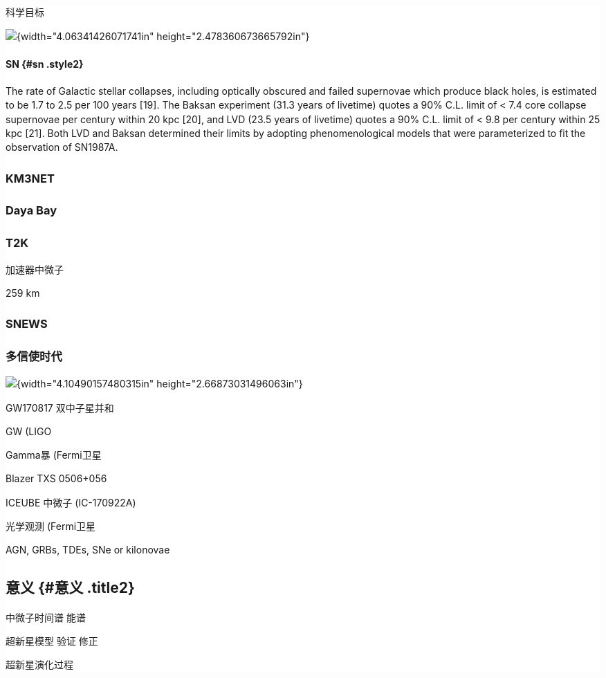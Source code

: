 科学目标

![](\myPage\style\image\neutrino\media\image82.png){width="4.06341426071741in"
height="2.478360673665792in"}

#### SN {#sn .style2}

The rate of Galactic stellar collapses, including optically obscured and
failed supernovae which produce black holes, is estimated to be 1.7 to
2.5 per 100 years \[19\]. The Baksan experiment (31.3 years of livetime)
quotes a 90% C.L. limit of \< 7.4 core collapse supernovae per century
within 20 kpc \[20\], and LVD (23.5 years of livetime) quotes a 90% C.L.
limit of \< 9.8 per century within 25 kpc \[21\]. Both LVD and Baksan
determined their limits by adopting phenomenological models that were
parameterized to fit the observation of SN1987A.

### KM3NET

### Daya Bay

### T2K

加速器中微子

259 km

### SNEWS

### 多信使时代

![](\myPage\style\image\neutrino\media\image83.png){width="4.10490157480315in"
height="2.66873031496063in"}

GW170817 双中子星并和

GW (LIGO

Gamma暴 (Fermi卫星

Blazer TXS 0506+056

ICEUBE 中微子 (IC-170922A)

光学观测 (Fermi卫星

AGN, GRBs, TDEs, SNe or kilonovae



## 意义 {#意义 .title2}

中微子时间谱 能谱

超新星模型 验证 修正

超新星演化过程
